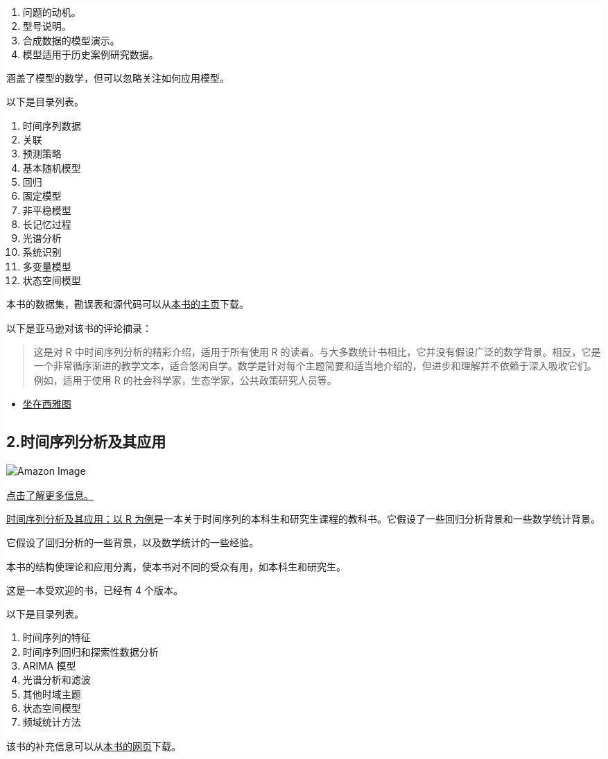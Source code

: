 1.  问题的动机。
2.  型号说明。
3.  合成数据的模型演示。
4.  模型适用于历史案例研究数据。

涵盖了模型的数学，但可以忽略关注如何应用模型。

以下是目录列表。

1.  时间序列数据
2.  关联
3.  预测策略
4.  基本随机模型
5.  回归
6.  固定模型
7.  非平稳模型
8.  长记忆过程
9.  光谱分析
10.  系统识别
11.  多变量模型
12.  状态空间模型

本书的数据集，勘误表和源代码可以从[本书的主页](http://www.maths.adelaide.edu.au/andrew.metcalfe/)下载。

以下是亚马逊对该书的评论摘录：

> 这是对 R 中时间序列分析的精彩介绍，适用于所有使用 R 的读者。与大多数统计书相比，它并没有假设广泛的数学背景。相反，它是一个非常循序渐进的教学文本，适合悠闲自学。数学是针对每个主题简要和适当地介绍的，但进步和理解并不依赖于深入吸收它们。例如，适用于使用 R 的社会科学家，生态学家，公共政策研究人员等。

- [坐在西雅图](https://www.amazon.com/gp/review/R2PKVUTT8ERMT5)

## 2.时间序列分析及其应用

![Amazon Image](http://www.amazon.com/dp/144197864X?tag=inspiredalgor-20)

[点击了解更多信息。](http://www.amazon.com/dp/144197864X?tag=inspiredalgor-20)

[时间序列分析及其应用：以 R 为例](http://www.amazon.com/dp/144197864X?tag=inspiredalgor-20)是一本关于时间序列的本科生和研究生课程的教科书。它假设了一些回归分析背景和一些数学统计背景。

它假设了回归分析的一些背景，以及数学统计的一些经验。

本书的结构使理论和应用分离，使本书对不同的受众有用，如本科生和研究生。

这是一本受欢迎的书，已经有 4 个版本。

以下是目录列表。

1.  时间序列的特征
2.  时间序列回归和探索性数据分析
3.  ARIMA 模型
4.  光谱分析和滤波
5.  其他时域主题
6.  状态空间模型
7.  频域统计方法

该书的补充信息可以从[本书的网页](http://www.stat.pitt.edu/stoffer/tsa4/)下载。
